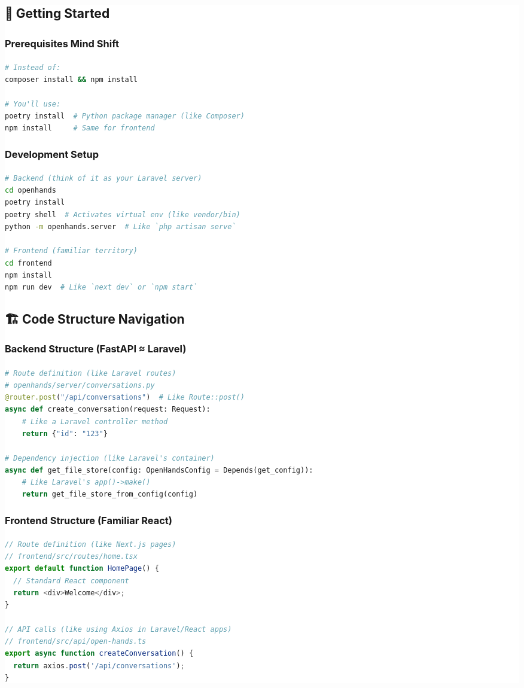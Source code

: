 ## 🚀 Getting Started

### Prerequisites Mind Shift
```bash
# Instead of:
composer install && npm install

# You'll use:
poetry install  # Python package manager (like Composer)
npm install     # Same for frontend
```

### Development Setup
```bash
# Backend (think of it as your Laravel server)
cd openhands
poetry install
poetry shell  # Activates virtual env (like vendor/bin)
python -m openhands.server  # Like `php artisan serve`

# Frontend (familiar territory)
cd frontend
npm install
npm run dev  # Like `next dev` or `npm start`
```

## 🏗️ Code Structure Navigation

### Backend Structure (FastAPI ≈ Laravel)

```python
# Route definition (like Laravel routes)
# openhands/server/conversations.py
@router.post("/api/conversations")  # Like Route::post()
async def create_conversation(request: Request):
    # Like a Laravel controller method
    return {"id": "123"}

# Dependency injection (like Laravel's container)
async def get_file_store(config: OpenHandsConfig = Depends(get_config)):
    # Like Laravel's app()->make()
    return get_file_store_from_config(config)
```

### Frontend Structure (Familiar React)

```typescript
// Route definition (like Next.js pages)
// frontend/src/routes/home.tsx
export default function HomePage() {
  // Standard React component
  return <div>Welcome</div>;
}

// API calls (like using Axios in Laravel/React apps)
// frontend/src/api/open-hands.ts
export async function createConversation() {
  return axios.post('/api/conversations');
}
```
